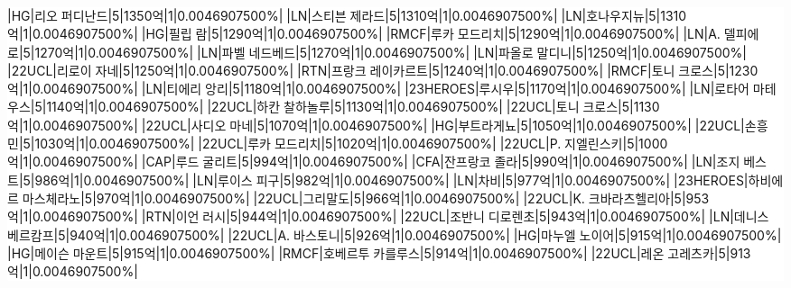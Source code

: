 |HG|리오 퍼디난드|5|1350억|1|0.0046907500%|
|LN|스티븐 제라드|5|1310억|1|0.0046907500%|
|LN|호나우지뉴|5|1310억|1|0.0046907500%|
|HG|필립 람|5|1290억|1|0.0046907500%|
|RMCF|루카 모드리치|5|1290억|1|0.0046907500%|
|LN|A. 델피에로|5|1270억|1|0.0046907500%|
|LN|파벨 네드베드|5|1270억|1|0.0046907500%|
|LN|파올로 말디니|5|1250억|1|0.0046907500%|
|22UCL|리로이 자네|5|1250억|1|0.0046907500%|
|RTN|프랑크 레이카르트|5|1240억|1|0.0046907500%|
|RMCF|토니 크로스|5|1230억|1|0.0046907500%|
|LN|티에리 앙리|5|1180억|1|0.0046907500%|
|23HEROES|루시우|5|1170억|1|0.0046907500%|
|LN|로타어 마테우스|5|1140억|1|0.0046907500%|
|22UCL|하칸 찰하놀루|5|1130억|1|0.0046907500%|
|22UCL|토니 크로스|5|1130억|1|0.0046907500%|
|22UCL|사디오 마네|5|1070억|1|0.0046907500%|
|HG|부트라게뇨|5|1050억|1|0.0046907500%|
|22UCL|손흥민|5|1030억|1|0.0046907500%|
|22UCL|루카 모드리치|5|1020억|1|0.0046907500%|
|22UCL|P. 지엘린스키|5|1000억|1|0.0046907500%|
|CAP|루드 굴리트|5|994억|1|0.0046907500%|
|CFA|잔프랑코 졸라|5|990억|1|0.0046907500%|
|LN|조지 베스트|5|986억|1|0.0046907500%|
|LN|루이스 피구|5|982억|1|0.0046907500%|
|LN|차비|5|977억|1|0.0046907500%|
|23HEROES|하비에르 마스체라노|5|970억|1|0.0046907500%|
|22UCL|그리말도|5|966억|1|0.0046907500%|
|22UCL|K. 크바라츠헬리아|5|953억|1|0.0046907500%|
|RTN|이언 러시|5|944억|1|0.0046907500%|
|22UCL|조반니 디로렌초|5|943억|1|0.0046907500%|
|LN|데니스 베르캄프|5|940억|1|0.0046907500%|
|22UCL|A. 바스토니|5|926억|1|0.0046907500%|
|HG|마누엘 노이어|5|915억|1|0.0046907500%|
|HG|메이슨 마운트|5|915억|1|0.0046907500%|
|RMCF|호베르투 카를루스|5|914억|1|0.0046907500%|
|22UCL|레온 고레츠카|5|913억|1|0.0046907500%|